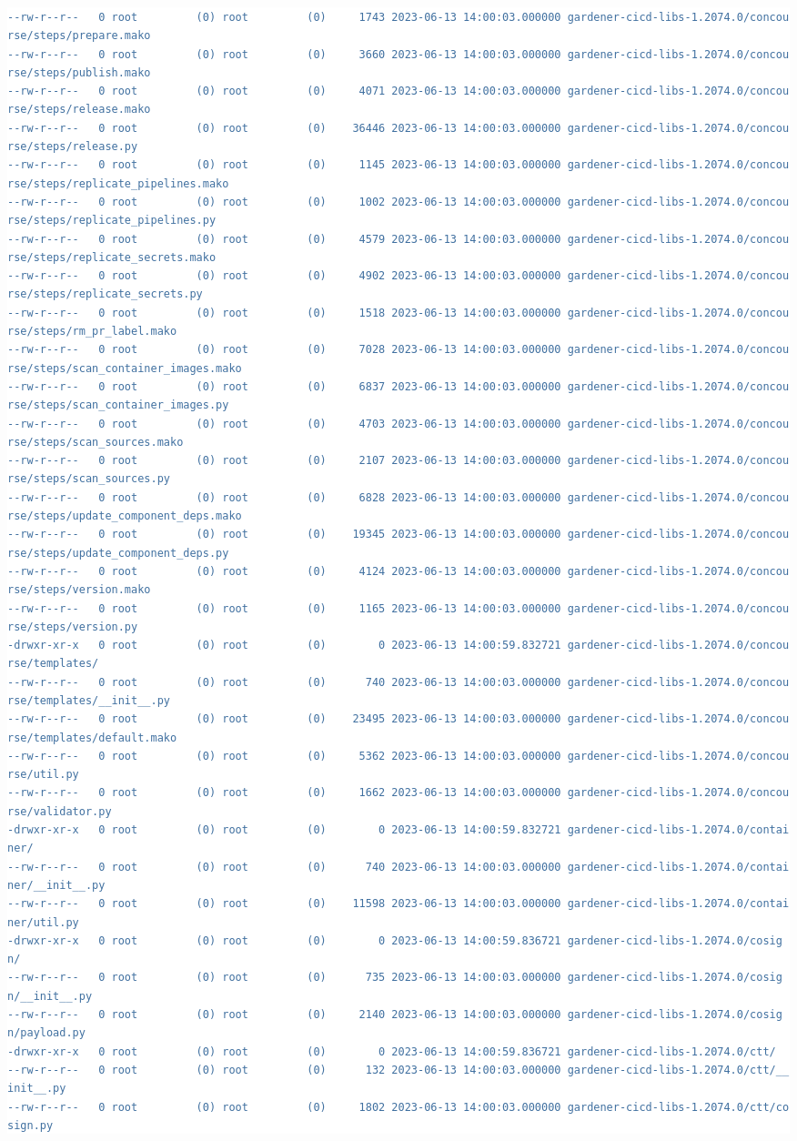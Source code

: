 ```diff
--rw-r--r--   0 root         (0) root         (0)     1743 2023-06-13 14:00:03.000000 gardener-cicd-libs-1.2074.0/concourse/steps/prepare.mako
--rw-r--r--   0 root         (0) root         (0)     3660 2023-06-13 14:00:03.000000 gardener-cicd-libs-1.2074.0/concourse/steps/publish.mako
--rw-r--r--   0 root         (0) root         (0)     4071 2023-06-13 14:00:03.000000 gardener-cicd-libs-1.2074.0/concourse/steps/release.mako
--rw-r--r--   0 root         (0) root         (0)    36446 2023-06-13 14:00:03.000000 gardener-cicd-libs-1.2074.0/concourse/steps/release.py
--rw-r--r--   0 root         (0) root         (0)     1145 2023-06-13 14:00:03.000000 gardener-cicd-libs-1.2074.0/concourse/steps/replicate_pipelines.mako
--rw-r--r--   0 root         (0) root         (0)     1002 2023-06-13 14:00:03.000000 gardener-cicd-libs-1.2074.0/concourse/steps/replicate_pipelines.py
--rw-r--r--   0 root         (0) root         (0)     4579 2023-06-13 14:00:03.000000 gardener-cicd-libs-1.2074.0/concourse/steps/replicate_secrets.mako
--rw-r--r--   0 root         (0) root         (0)     4902 2023-06-13 14:00:03.000000 gardener-cicd-libs-1.2074.0/concourse/steps/replicate_secrets.py
--rw-r--r--   0 root         (0) root         (0)     1518 2023-06-13 14:00:03.000000 gardener-cicd-libs-1.2074.0/concourse/steps/rm_pr_label.mako
--rw-r--r--   0 root         (0) root         (0)     7028 2023-06-13 14:00:03.000000 gardener-cicd-libs-1.2074.0/concourse/steps/scan_container_images.mako
--rw-r--r--   0 root         (0) root         (0)     6837 2023-06-13 14:00:03.000000 gardener-cicd-libs-1.2074.0/concourse/steps/scan_container_images.py
--rw-r--r--   0 root         (0) root         (0)     4703 2023-06-13 14:00:03.000000 gardener-cicd-libs-1.2074.0/concourse/steps/scan_sources.mako
--rw-r--r--   0 root         (0) root         (0)     2107 2023-06-13 14:00:03.000000 gardener-cicd-libs-1.2074.0/concourse/steps/scan_sources.py
--rw-r--r--   0 root         (0) root         (0)     6828 2023-06-13 14:00:03.000000 gardener-cicd-libs-1.2074.0/concourse/steps/update_component_deps.mako
--rw-r--r--   0 root         (0) root         (0)    19345 2023-06-13 14:00:03.000000 gardener-cicd-libs-1.2074.0/concourse/steps/update_component_deps.py
--rw-r--r--   0 root         (0) root         (0)     4124 2023-06-13 14:00:03.000000 gardener-cicd-libs-1.2074.0/concourse/steps/version.mako
--rw-r--r--   0 root         (0) root         (0)     1165 2023-06-13 14:00:03.000000 gardener-cicd-libs-1.2074.0/concourse/steps/version.py
-drwxr-xr-x   0 root         (0) root         (0)        0 2023-06-13 14:00:59.832721 gardener-cicd-libs-1.2074.0/concourse/templates/
--rw-r--r--   0 root         (0) root         (0)      740 2023-06-13 14:00:03.000000 gardener-cicd-libs-1.2074.0/concourse/templates/__init__.py
--rw-r--r--   0 root         (0) root         (0)    23495 2023-06-13 14:00:03.000000 gardener-cicd-libs-1.2074.0/concourse/templates/default.mako
--rw-r--r--   0 root         (0) root         (0)     5362 2023-06-13 14:00:03.000000 gardener-cicd-libs-1.2074.0/concourse/util.py
--rw-r--r--   0 root         (0) root         (0)     1662 2023-06-13 14:00:03.000000 gardener-cicd-libs-1.2074.0/concourse/validator.py
-drwxr-xr-x   0 root         (0) root         (0)        0 2023-06-13 14:00:59.832721 gardener-cicd-libs-1.2074.0/container/
--rw-r--r--   0 root         (0) root         (0)      740 2023-06-13 14:00:03.000000 gardener-cicd-libs-1.2074.0/container/__init__.py
--rw-r--r--   0 root         (0) root         (0)    11598 2023-06-13 14:00:03.000000 gardener-cicd-libs-1.2074.0/container/util.py
-drwxr-xr-x   0 root         (0) root         (0)        0 2023-06-13 14:00:59.836721 gardener-cicd-libs-1.2074.0/cosign/
--rw-r--r--   0 root         (0) root         (0)      735 2023-06-13 14:00:03.000000 gardener-cicd-libs-1.2074.0/cosign/__init__.py
--rw-r--r--   0 root         (0) root         (0)     2140 2023-06-13 14:00:03.000000 gardener-cicd-libs-1.2074.0/cosign/payload.py
-drwxr-xr-x   0 root         (0) root         (0)        0 2023-06-13 14:00:59.836721 gardener-cicd-libs-1.2074.0/ctt/
--rw-r--r--   0 root         (0) root         (0)      132 2023-06-13 14:00:03.000000 gardener-cicd-libs-1.2074.0/ctt/__init__.py
--rw-r--r--   0 root         (0) root         (0)     1802 2023-06-13 14:00:03.000000 gardener-cicd-libs-1.2074.0/ctt/cosign.py
```